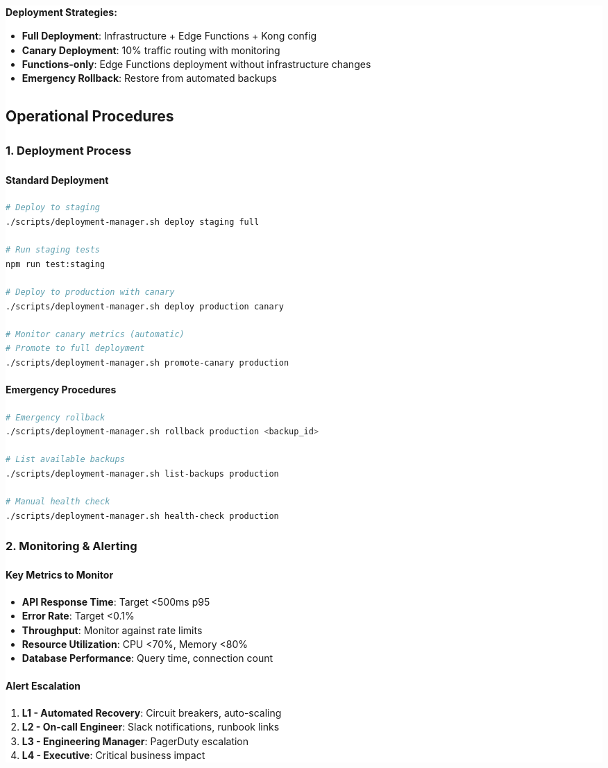 **Deployment Strategies:**
- **Full Deployment**: Infrastructure + Edge Functions + Kong config
- **Canary Deployment**: 10% traffic routing with monitoring
- **Functions-only**: Edge Functions deployment without infrastructure changes
- **Emergency Rollback**: Restore from automated backups

## Operational Procedures

### 1. Deployment Process

#### Standard Deployment
```bash
# Deploy to staging
./scripts/deployment-manager.sh deploy staging full

# Run staging tests
npm run test:staging

# Deploy to production with canary
./scripts/deployment-manager.sh deploy production canary

# Monitor canary metrics (automatic)
# Promote to full deployment
./scripts/deployment-manager.sh promote-canary production
```

#### Emergency Procedures
```bash
# Emergency rollback
./scripts/deployment-manager.sh rollback production <backup_id>

# List available backups
./scripts/deployment-manager.sh list-backups production

# Manual health check
./scripts/deployment-manager.sh health-check production
```

### 2. Monitoring & Alerting

#### Key Metrics to Monitor
- **API Response Time**: Target <500ms p95
- **Error Rate**: Target <0.1%
- **Throughput**: Monitor against rate limits
- **Resource Utilization**: CPU <70%, Memory <80%
- **Database Performance**: Query time, connection count

#### Alert Escalation
1. **L1 - Automated Recovery**: Circuit breakers, auto-scaling
2. **L2 - On-call Engineer**: Slack notifications, runbook links
3. **L3 - Engineering Manager**: PagerDuty escalation
4. **L4 - Executive**: Critical business impact
